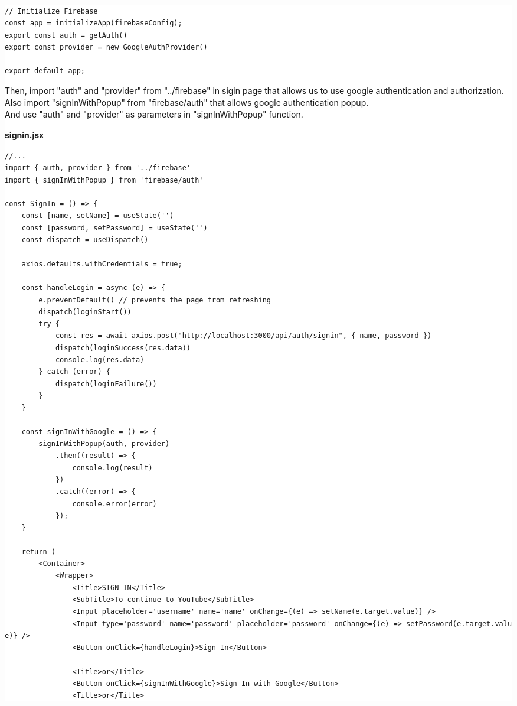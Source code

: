```
// Initialize Firebase
const app = initializeApp(firebaseConfig);
export const auth = getAuth()
export const provider = new GoogleAuthProvider()

export default app;
```

Then, import "auth" and "provider" from "../firebase" in sigin page that allows us to use google authentication and authorization.<br>
Also import "signInWithPopup" from "firebase/auth" that allows google authentication popup.<br>
And use "auth" and "provider" as parameters in "signInWithPopup" function.<br>

<b>signin.jsx</b>
```
//...
import { auth, provider } from '../firebase'
import { signInWithPopup } from 'firebase/auth'

const SignIn = () => {
    const [name, setName] = useState('')
    const [password, setPassword] = useState('')
    const dispatch = useDispatch()

    axios.defaults.withCredentials = true;

    const handleLogin = async (e) => {
        e.preventDefault() // prevents the page from refreshing
        dispatch(loginStart())
        try {
            const res = await axios.post("http://localhost:3000/api/auth/signin", { name, password })
            dispatch(loginSuccess(res.data))
            console.log(res.data)
        } catch (error) {
            dispatch(loginFailure())
        }
    }

    const signInWithGoogle = () => {
        signInWithPopup(auth, provider)
            .then((result) => {
                console.log(result)
            })
            .catch((error) => {
                console.error(error)
            });
    }

    return (
        <Container>
            <Wrapper>
                <Title>SIGN IN</Title>
                <SubTitle>To continue to YouTube</SubTitle>
                <Input placeholder='username' name='name' onChange={(e) => setName(e.target.value)} />
                <Input type='password' name='password' placeholder='password' onChange={(e) => setPassword(e.target.value)} />
                <Button onClick={handleLogin}>Sign In</Button>

                <Title>or</Title>
                <Button onClick={signInWithGoogle}>Sign In with Google</Button>
                <Title>or</Title>

```
